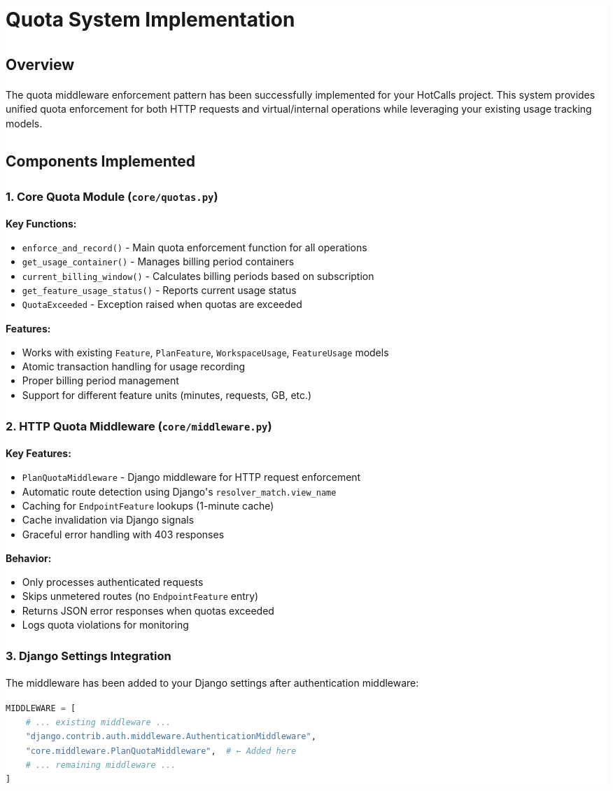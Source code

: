 # Quota System Implementation

## Overview

The quota middleware enforcement pattern has been successfully implemented for your HotCalls project. This system provides unified quota enforcement for both HTTP requests and virtual/internal operations while leveraging your existing usage tracking models.

## Components Implemented

### 1. Core Quota Module (`core/quotas.py`)

**Key Functions:**
- `enforce_and_record()` - Main quota enforcement function for all operations
- `get_usage_container()` - Manages billing period containers
- `current_billing_window()` - Calculates billing periods based on subscription
- `get_feature_usage_status()` - Reports current usage status
- `QuotaExceeded` - Exception raised when quotas are exceeded

**Features:**
- Works with existing `Feature`, `PlanFeature`, `WorkspaceUsage`, `FeatureUsage` models
- Atomic transaction handling for usage recording
- Proper billing period management
- Support for different feature units (minutes, requests, GB, etc.)

### 2. HTTP Quota Middleware (`core/middleware.py`)

**Key Features:**
- `PlanQuotaMiddleware` - Django middleware for HTTP request enforcement
- Automatic route detection using Django's `resolver_match.view_name`
- Caching for `EndpointFeature` lookups (1-minute cache)
- Cache invalidation via Django signals
- Graceful error handling with 403 responses

**Behavior:**
- Only processes authenticated requests
- Skips unmetered routes (no `EndpointFeature` entry)
- Returns JSON error responses when quotas exceeded
- Logs quota violations for monitoring

### 3. Django Settings Integration

The middleware has been added to your Django settings after authentication middleware:
```python
MIDDLEWARE = [
    # ... existing middleware ...
    "django.contrib.auth.middleware.AuthenticationMiddleware",
    "core.middleware.PlanQuotaMiddleware",  # ← Added here
    # ... remaining middleware ...
]
```
